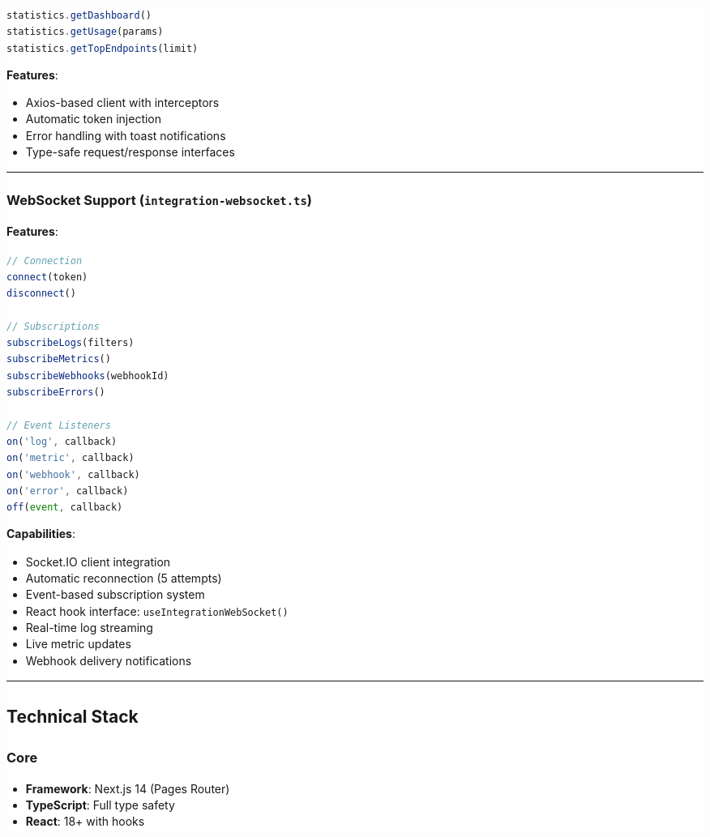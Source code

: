```typescript
statistics.getDashboard()
statistics.getUsage(params)
statistics.getTopEndpoints(limit)
```

**Features**:
- Axios-based client with interceptors
- Automatic token injection
- Error handling with toast notifications
- Type-safe request/response interfaces

---

### WebSocket Support (`integration-websocket.ts`)

**Features**:
```typescript
// Connection
connect(token)
disconnect()

// Subscriptions
subscribeLogs(filters)
subscribeMetrics()
subscribeWebhooks(webhookId)
subscribeErrors()

// Event Listeners
on('log', callback)
on('metric', callback)
on('webhook', callback)
on('error', callback)
off(event, callback)
```

**Capabilities**:
- Socket.IO client integration
- Automatic reconnection (5 attempts)
- Event-based subscription system
- React hook interface: `useIntegrationWebSocket()`
- Real-time log streaming
- Live metric updates
- Webhook delivery notifications

---

## Technical Stack

### Core
- **Framework**: Next.js 14 (Pages Router)
- **TypeScript**: Full type safety
- **React**: 18+ with hooks
